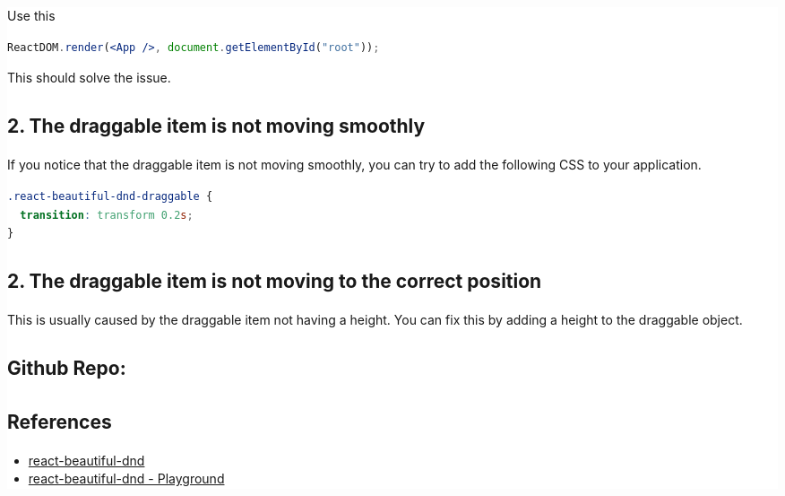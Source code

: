 Use this

```jsx
ReactDOM.render(<App />, document.getElementById("root"));
```

This should solve the issue.

## 2. The draggable item is not moving smoothly

If you notice that the draggable item is not moving smoothly, you can try to add the following CSS to your application.

```css
.react-beautiful-dnd-draggable {
  transition: transform 0.2s;
}
```

## 2. The draggable item is not moving to the correct position

This is usually caused by the draggable item not having a height. You can fix this by adding a height to the draggable object.

## Github Repo:

## References

- [react-beautiful-dnd](https://github.com/atlassian/react-beautiful-dnd)
- [react-beautiful-dnd - Playground](https://react-beautiful-dnd.netlify.app/?path=/story/single-vertical-list--basic)
